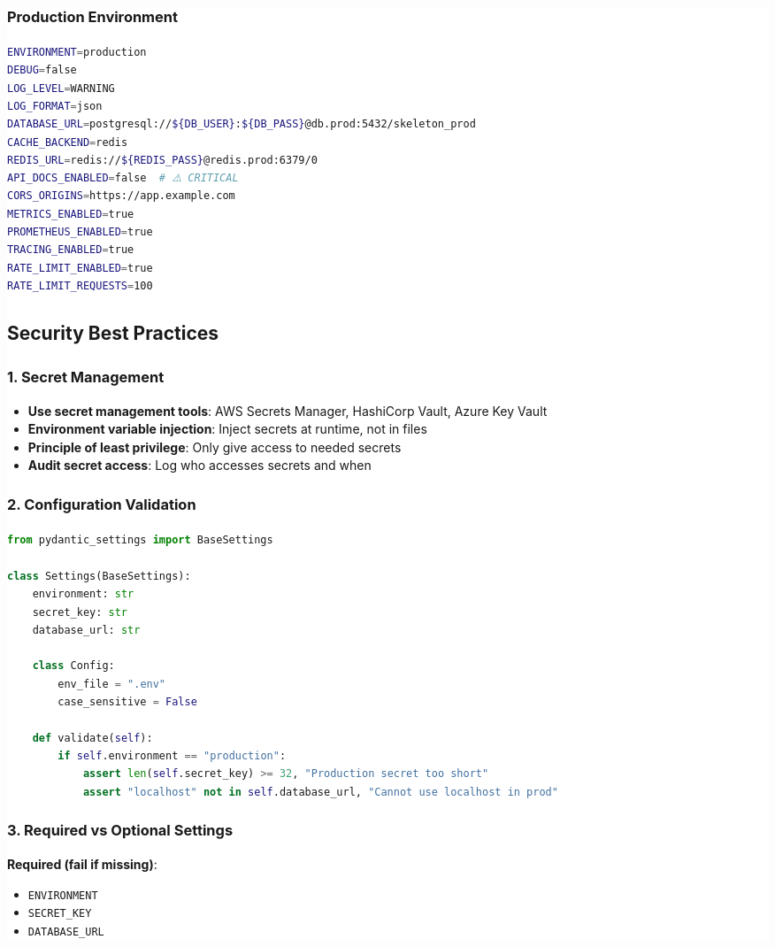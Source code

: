 ### Production Environment
```bash
ENVIRONMENT=production
DEBUG=false
LOG_LEVEL=WARNING
LOG_FORMAT=json
DATABASE_URL=postgresql://${DB_USER}:${DB_PASS}@db.prod:5432/skeleton_prod
CACHE_BACKEND=redis
REDIS_URL=redis://${REDIS_PASS}@redis.prod:6379/0
API_DOCS_ENABLED=false  # ⚠️ CRITICAL
CORS_ORIGINS=https://app.example.com
METRICS_ENABLED=true
PROMETHEUS_ENABLED=true
TRACING_ENABLED=true
RATE_LIMIT_ENABLED=true
RATE_LIMIT_REQUESTS=100
```

## Security Best Practices

### 1. Secret Management
- **Use secret management tools**: AWS Secrets Manager, HashiCorp Vault, Azure Key Vault
- **Environment variable injection**: Inject secrets at runtime, not in files
- **Principle of least privilege**: Only give access to needed secrets
- **Audit secret access**: Log who accesses secrets and when

### 2. Configuration Validation
```python
from pydantic_settings import BaseSettings

class Settings(BaseSettings):
    environment: str
    secret_key: str
    database_url: str
    
    class Config:
        env_file = ".env"
        case_sensitive = False
    
    def validate(self):
        if self.environment == "production":
            assert len(self.secret_key) >= 32, "Production secret too short"
            assert "localhost" not in self.database_url, "Cannot use localhost in prod"
```

### 3. Required vs Optional Settings

**Required (fail if missing)**:
- `ENVIRONMENT`
- `SECRET_KEY`
- `DATABASE_URL`
